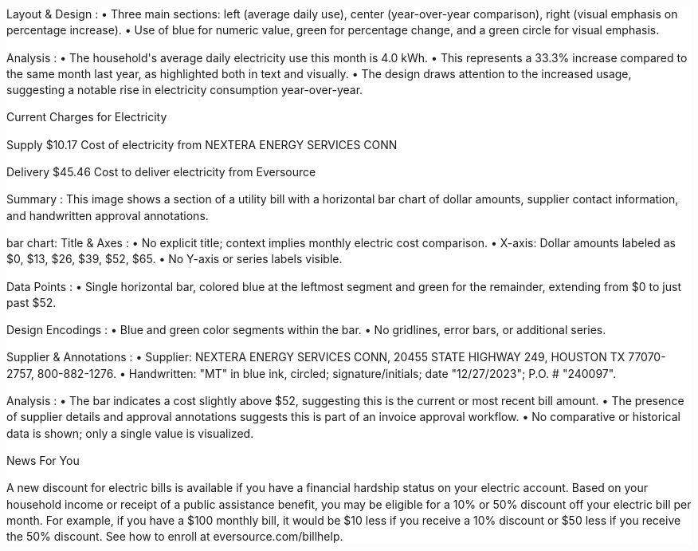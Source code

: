 Layout & Design :
  • Three main sections: left (average daily use), center (year-over-year comparison), right (visual emphasis on percentage increase).
  • Use of blue for numeric value, green for percentage change, and a green circle for visual emphasis.

Analysis :
  • The household's average daily electricity use this month is 4.0 kWh.
  • This represents a 33.3% increase compared to the same month last year, as highlighted both in text and visually.
  • The design draws attention to the increased usage, suggesting a notable rise in electricity consumption year-over-year. 

Current Charges for Electricity

Supply
$10.17
Cost of electricity from NEXTERA ENERGY SERVICES CONN

Delivery
$45.46
Cost to deliver electricity from Eversource 

Summary : This image shows a section of a utility bill with a horizontal bar chart of dollar amounts, supplier contact information, and handwritten approval annotations.

bar chart:
Title & Axes :
  • No explicit title; context implies monthly electric cost comparison.
  • X-axis: Dollar amounts labeled as $0, $13, $26, $39, $52, $65.
  • No Y-axis or series labels visible.

Data Points :
  • Single horizontal bar, colored blue at the leftmost segment and green for the remainder, extending from $0 to just past $52.

Design Encodings :
  • Blue and green color segments within the bar.
  • No gridlines, error bars, or additional series.

Supplier & Annotations :
  • Supplier: NEXTERA ENERGY SERVICES CONN, 20455 STATE HIGHWAY 249, HOUSTON TX 77070-2757, 800-882-1276.
  • Handwritten: "MT" in blue ink, circled; signature/initials; date "12/27/2023"; P.O. # "240097".

Analysis :
  • The bar indicates a cost slightly above $52, suggesting this is the current or most recent bill amount.
  • The presence of supplier details and approval annotations suggests this is part of an invoice approval workflow.
  • No comparative or historical data is shown; only a single value is visualized. 

News For You

A new discount for electric bills is available if you have a financial hardship status on your electric account. Based on your household income or receipt of a public assistance benefit, you may be eligible for a 10% or 50% discount off your electric bill per month. For example, if you have a $100 monthly bill, it would be $10 less if you receive a 10% discount or $50 less if you receive the 50% discount. See how to enroll at eversource.com/billhelp. 
